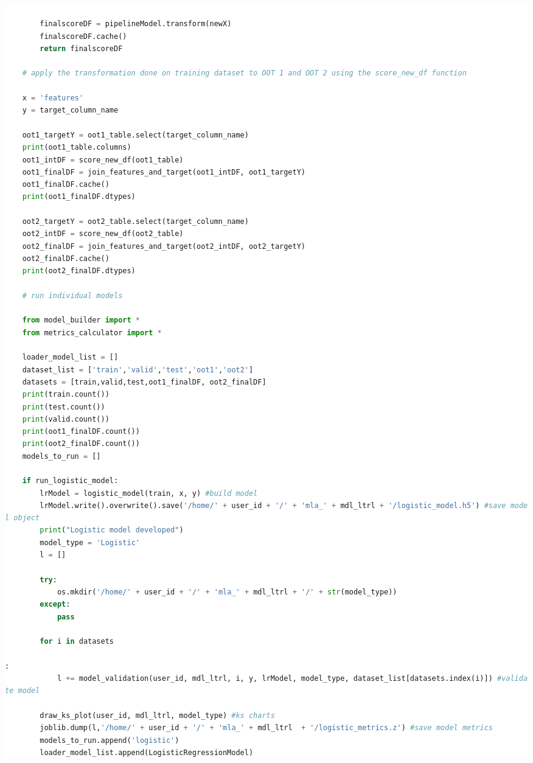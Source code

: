 ```py

        finalscoreDF = pipelineModel.transform(newX)
        finalscoreDF.cache()
        return finalscoreDF

    # apply the transformation done on training dataset to OOT 1 and OOT 2 using the score_new_df function

    x = 'features'
    y = target_column_name

    oot1_targetY = oot1_table.select(target_column_name)
    print(oot1_table.columns)
    oot1_intDF = score_new_df(oot1_table)
    oot1_finalDF = join_features_and_target(oot1_intDF, oot1_targetY)
    oot1_finalDF.cache()
    print(oot1_finalDF.dtypes)

    oot2_targetY = oot2_table.select(target_column_name)
    oot2_intDF = score_new_df(oot2_table)
    oot2_finalDF = join_features_and_target(oot2_intDF, oot2_targetY)
    oot2_finalDF.cache()
    print(oot2_finalDF.dtypes)

    # run individual models

    from model_builder import *
    from metrics_calculator import *

    loader_model_list = []
    dataset_list = ['train','valid','test','oot1','oot2']
    datasets = [train,valid,test,oot1_finalDF, oot2_finalDF]
    print(train.count())
    print(test.count())
    print(valid.count())
    print(oot1_finalDF.count())
    print(oot2_finalDF.count())
    models_to_run = []

    if run_logistic_model:
        lrModel = logistic_model(train, x, y) #build model
        lrModel.write().overwrite().save('/home/' + user_id + '/' + 'mla_' + mdl_ltrl + '/logistic_model.h5') #save model object
        print("Logistic model developed")
        model_type = 'Logistic'
        l = []

        try:
            os.mkdir('/home/' + user_id + '/' + 'mla_' + mdl_ltrl + '/' + str(model_type))
        except:
            pass

        for i in datasets

:
            l += model_validation(user_id, mdl_ltrl, i, y, lrModel, model_type, dataset_list[datasets.index(i)]) #validate model

        draw_ks_plot(user_id, mdl_ltrl, model_type) #ks charts
        joblib.dump(l,'/home/' + user_id + '/' + 'mla_' + mdl_ltrl  + '/logistic_metrics.z') #save model metrics
        models_to_run.append('logistic')
        loader_model_list.append(LogisticRegressionModel)
```